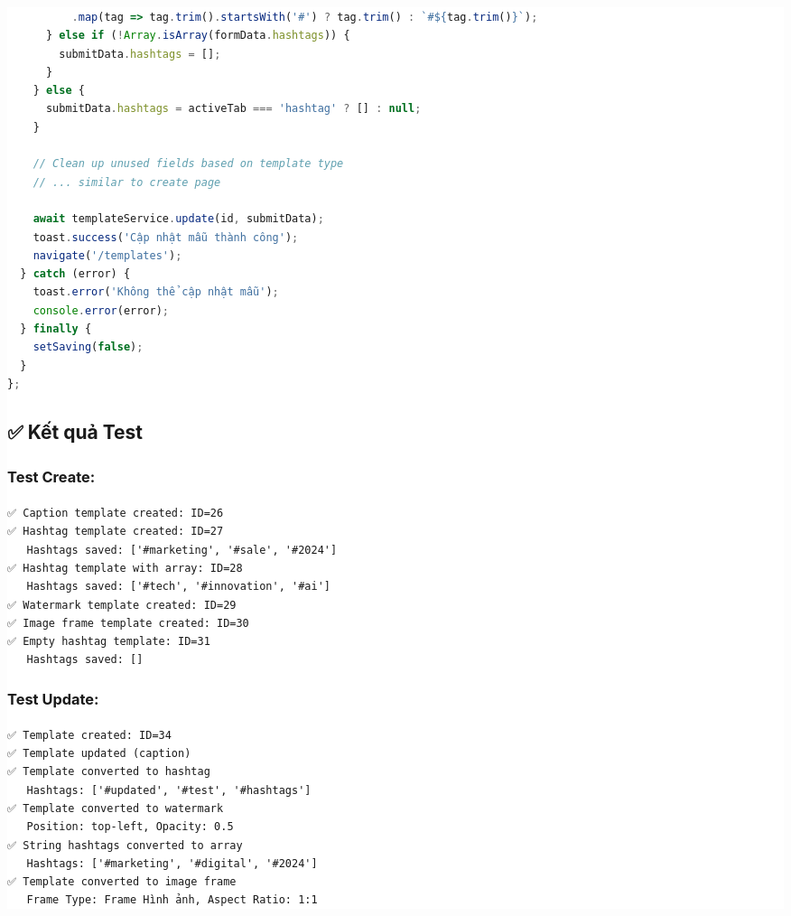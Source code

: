 ```javascript
          .map(tag => tag.trim().startsWith('#') ? tag.trim() : `#${tag.trim()}`);
      } else if (!Array.isArray(formData.hashtags)) {
        submitData.hashtags = [];
      }
    } else {
      submitData.hashtags = activeTab === 'hashtag' ? [] : null;
    }

    // Clean up unused fields based on template type
    // ... similar to create page

    await templateService.update(id, submitData);
    toast.success('Cập nhật mẫu thành công');
    navigate('/templates');
  } catch (error) {
    toast.error('Không thể cập nhật mẫu');
    console.error(error);
  } finally {
    setSaving(false);
  }
};
```

## ✅ Kết quả Test

### Test Create:
```
✅ Caption template created: ID=26
✅ Hashtag template created: ID=27
   Hashtags saved: ['#marketing', '#sale', '#2024']
✅ Hashtag template with array: ID=28
   Hashtags saved: ['#tech', '#innovation', '#ai']
✅ Watermark template created: ID=29
✅ Image frame template created: ID=30
✅ Empty hashtag template: ID=31
   Hashtags saved: []
```

### Test Update:
```
✅ Template created: ID=34
✅ Template updated (caption)
✅ Template converted to hashtag
   Hashtags: ['#updated', '#test', '#hashtags']
✅ Template converted to watermark
   Position: top-left, Opacity: 0.5
✅ String hashtags converted to array
   Hashtags: ['#marketing', '#digital', '#2024']
✅ Template converted to image frame
   Frame Type: Frame Hình ảnh, Aspect Ratio: 1:1
```

